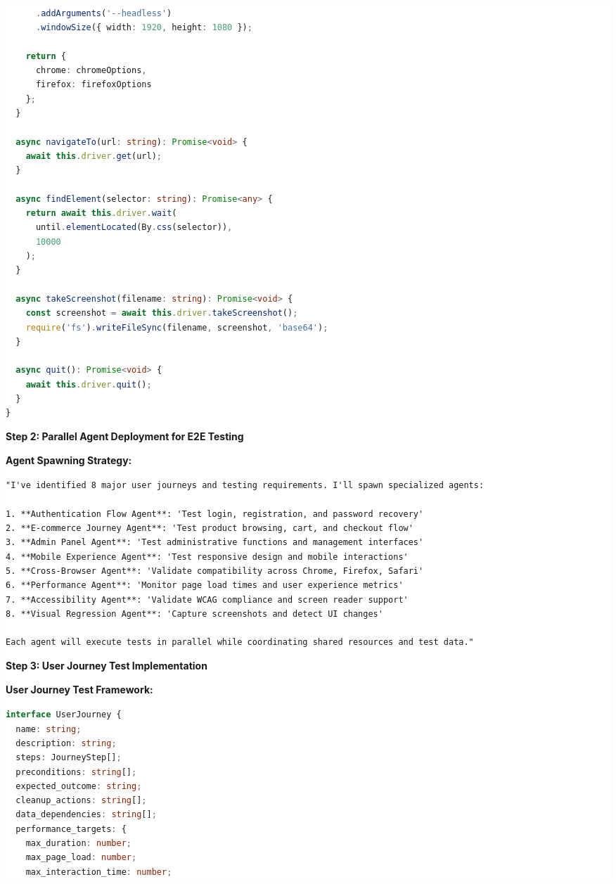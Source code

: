```typescript
      .addArguments('--headless')
      .windowSize({ width: 1920, height: 1080 });
    
    return {
      chrome: chromeOptions,
      firefox: firefoxOptions
    };
  }
  
  async navigateTo(url: string): Promise<void> {
    await this.driver.get(url);
  }
  
  async findElement(selector: string): Promise<any> {
    return await this.driver.wait(
      until.elementLocated(By.css(selector)), 
      10000
    );
  }
  
  async takeScreenshot(filename: string): Promise<void> {
    const screenshot = await this.driver.takeScreenshot();
    require('fs').writeFileSync(filename, screenshot, 'base64');
  }
  
  async quit(): Promise<void> {
    await this.driver.quit();
  }
}
```

**Step 2: Parallel Agent Deployment for E2E Testing**

**Agent Spawning Strategy:**
```
"I've identified 8 major user journeys and testing requirements. I'll spawn specialized agents:

1. **Authentication Flow Agent**: 'Test login, registration, and password recovery'
2. **E-commerce Journey Agent**: 'Test product browsing, cart, and checkout flow'
3. **Admin Panel Agent**: 'Test administrative functions and management interfaces'
4. **Mobile Experience Agent**: 'Test responsive design and mobile interactions'
5. **Cross-Browser Agent**: 'Validate compatibility across Chrome, Firefox, Safari'
6. **Performance Agent**: 'Monitor page load times and user experience metrics'
7. **Accessibility Agent**: 'Validate WCAG compliance and screen reader support'
8. **Visual Regression Agent**: 'Capture screenshots and detect UI changes'

Each agent will execute tests in parallel while coordinating shared resources and test data."
```

**Step 3: User Journey Test Implementation**

**User Journey Test Framework:**
```typescript
interface UserJourney {
  name: string;
  description: string;
  steps: JourneyStep[];
  preconditions: string[];
  expected_outcome: string;
  cleanup_actions: string[];
  data_dependencies: string[];
  performance_targets: {
    max_duration: number;
    max_page_load: number;
    max_interaction_time: number;
```